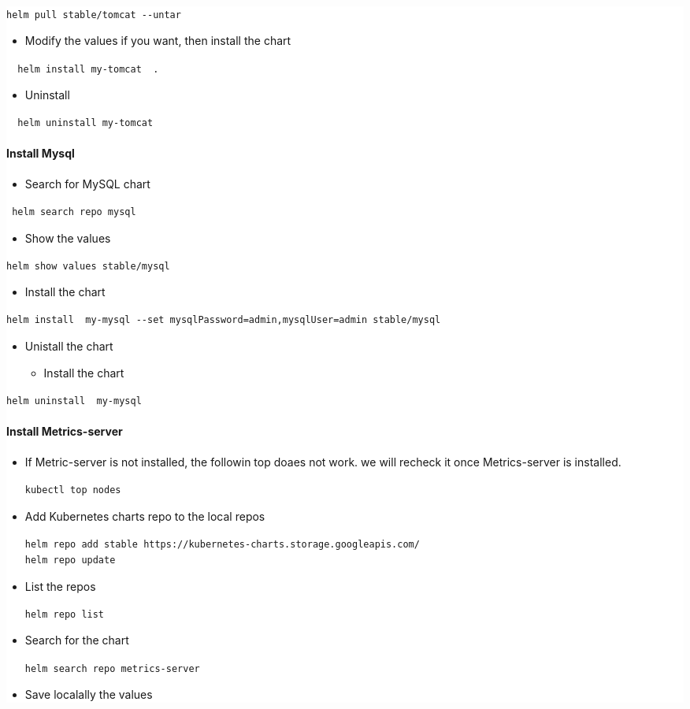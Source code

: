```shell
helm pull stable/tomcat --untar
```

- Modify the values if you want, then install the chart
  
```shell
  helm install my-tomcat  .
```

- Uninstall  
```shell
  helm uninstall my-tomcat  
```

#### Install Mysql

- Search for MySQL chart
```shell
 helm search repo mysql  
```
- Show the values

```shell
helm show values stable/mysql
```
- Install the chart
```
helm install  my-mysql --set mysqlPassword=admin,mysqlUser=admin stable/mysql
```

- Unistall the chart
  
  - Install the chart
```
helm uninstall  my-mysql
```

#### Install Metrics-server

- If Metric-server is not installed, the followin top doaes not work. we will recheck it once Metrics-server is installed.
  
  ```shell
  kubectl top nodes
  ```
- Add Kubernetes charts repo to the local repos
   
  ```shell
  helm repo add stable https://kubernetes-charts.storage.googleapis.com/
  helm repo update
  ```

- List the repos

  ```shell
  helm repo list
  ```
- Search for the chart
  
  ```
  helm search repo metrics-server
  ```
- Save localally the values
